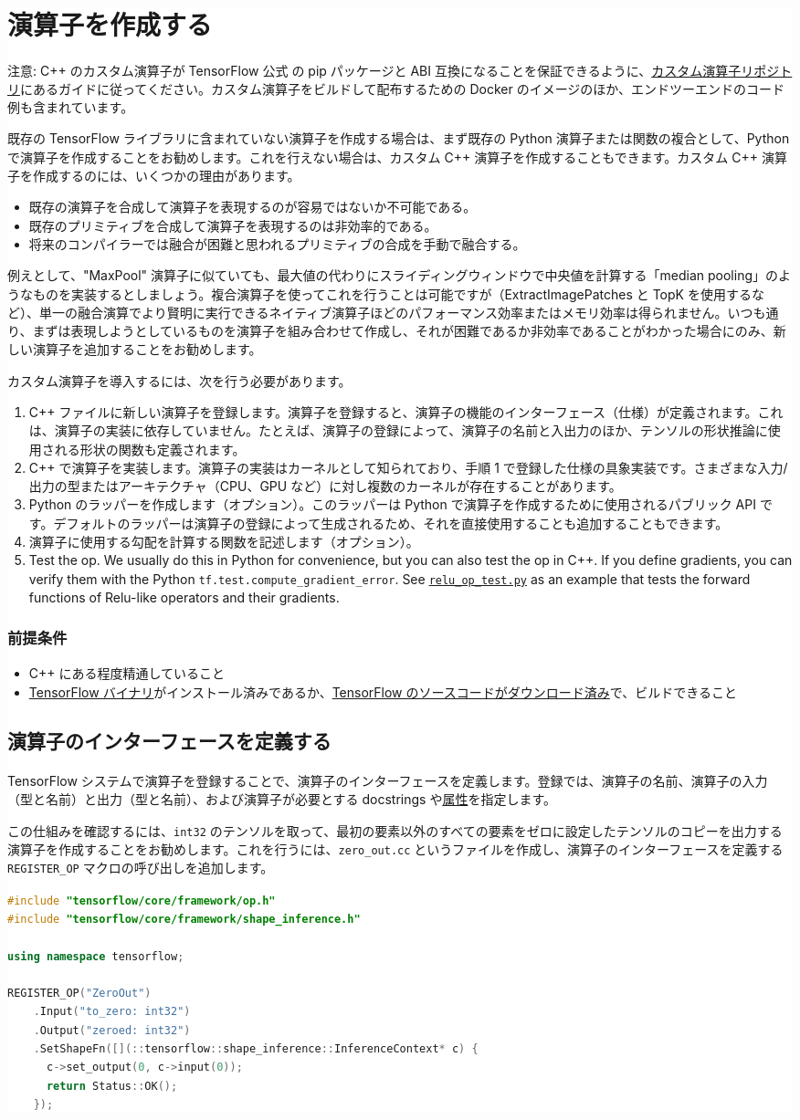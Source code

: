# 演算子を作成する

注意: C++ のカスタム演算子が TensorFlow 公式 の pip パッケージと ABI 互換になることを保証できるように、[カスタム演算子リポジトリ](https://github.com/tensorflow/custom-op)にあるガイドに従ってください。カスタム演算子をビルドして配布するための Docker のイメージのほか、エンドツーエンドのコード例も含まれています。

既存の TensorFlow ライブラリに含まれていない演算子を作成する場合は、まず既存の Python 演算子または関数の複合として、Python で演算子を作成することをお勧めします。これを行えない場合は、カスタム C++ 演算子を作成することもできます。カスタム C++ 演算子を作成するのには、いくつかの理由があります。

- 既存の演算子を合成して演算子を表現するのが容易ではないか不可能である。
- 既存のプリミティブを合成して演算子を表現するのは非効率的である。
- 将来のコンパイラーでは融合が困難と思われるプリミティブの合成を手動で融合する。

例えとして、"MaxPool" 演算子に似ていても、最大値の代わりにスライディングウィンドウで中央値を計算する「median pooling」のようなものを実装するとしましょう。複合演算子を使ってこれを行うことは可能ですが（ExtractImagePatches と TopK を使用するなど）、単一の融合演算でより賢明に実行できるネイティブ演算子ほどのパフォーマンス効率またはメモリ効率は得られません。いつも通り、まずは表現しようとしているものを演算子を組み合わせて作成し、それが困難であるか非効率であることがわかった場合にのみ、新しい演算子を追加することをお勧めします。

カスタム演算子を導入するには、次を行う必要があります。

1. C++ ファイルに新しい演算子を登録します。演算子を登録すると、演算子の機能のインターフェース（仕様）が定義されます。これは、演算子の実装に依存していません。たとえば、演算子の登録によって、演算子の名前と入出力のほか、テンソルの形状推論に使用される形状の関数も定義されます。
2. C++ で演算子を実装します。演算子の実装はカーネルとして知られており、手順 1 で登録した仕様の具象実装です。さまざまな入力/出力の型またはアーキテクチャ（CPU、GPU など）に対し複数のカーネルが存在することがあります。
3. Python のラッパーを作成します（オプション）。このラッパーは Python で演算子を作成するために使用されるパブリック API です。デフォルトのラッパーは演算子の登録によって生成されるため、それを直接使用することも追加することもできます。
4. 演算子に使用する勾配を計算する関数を記述します（オプション）。
5. Test the op. We usually do this in Python for convenience, but you can also test the op in C++. If you define gradients, you can verify them with the Python `tf.test.compute_gradient_error`. See [`relu_op_test.py`](https://github.com/tensorflow/tensorflow/blob/master/tensorflow/python/kernel_tests/nn_ops/relu_op_test.py) as an example that tests the forward functions of Relu-like operators and their gradients.

### 前提条件

- C++ にある程度精通していること
- [TensorFlow バイナリ](../../install)がインストール済みであるか、[TensorFlow のソースコードがダウンロード済み](../../install/source.md)で、ビルドできること

## 演算子のインターフェースを定義する

TensorFlow システムで演算子を登録することで、演算子のインターフェースを定義します。登録では、演算子の名前、演算子の入力（型と名前）と出力（型と名前）、および演算子が必要とする docstrings や[属性](#%E3%82%A2%E3%83%88%E3%83%AA%E3%83%93%E3%83%A5%E3%83%BC%E3%83%88)を指定します。

この仕組みを確認するには、`int32` のテンソルを取って、最初の要素以外のすべての要素をゼロに設定したテンソルのコピーを出力する演算子を作成することをお勧めします。これを行うには、`zero_out.cc` というファイルを作成し、演算子のインターフェースを定義する `REGISTER_OP` マクロの呼び出しを追加します。

```c++
#include "tensorflow/core/framework/op.h"
#include "tensorflow/core/framework/shape_inference.h"

using namespace tensorflow;

REGISTER_OP("ZeroOut")
    .Input("to_zero: int32")
    .Output("zeroed: int32")
    .SetShapeFn([](::tensorflow::shape_inference::InferenceContext* c) {
      c->set_output(0, c->input(0));
      return Status::OK();
    });
```
